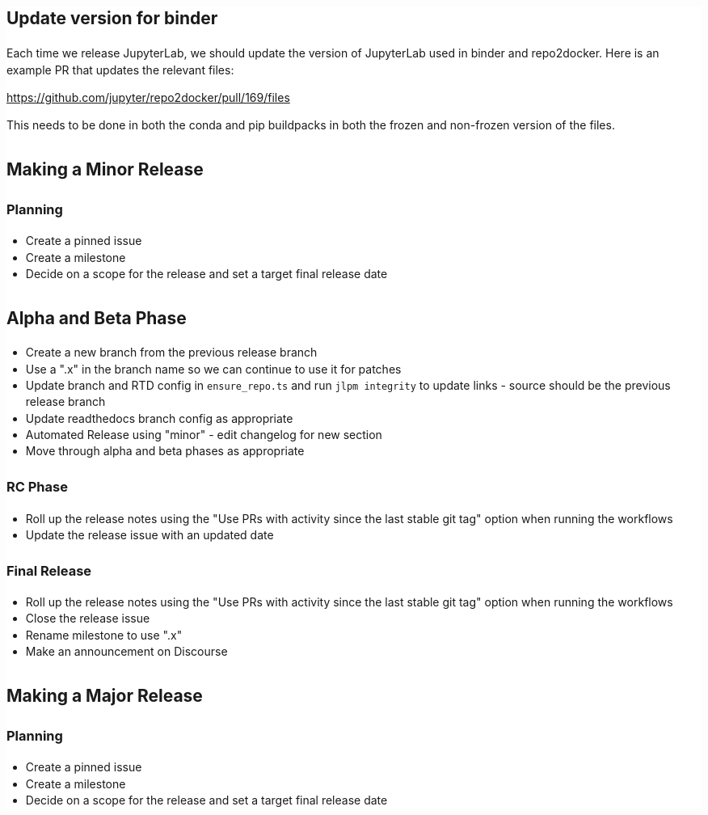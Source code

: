 ## Update version for binder

Each time we release JupyterLab, we should update the version of JupyterLab
used in binder and repo2docker. Here is an example PR that updates the
relevant files:

https://github.com/jupyter/repo2docker/pull/169/files

This needs to be done in both the conda and pip buildpacks in both the
frozen and non-frozen version of the files.

## Making a Minor Release

### Planning

- Create a pinned issue
- Create a milestone
- Decide on a scope for the release and set a target final release date

## Alpha and Beta Phase

- Create a new branch from the previous release branch
- Use a ".x" in the branch name so we can continue to use it for patches
- Update branch and RTD config in `ensure_repo.ts` and run `jlpm integrity` to update links - source should be the previous release branch
- Update readthedocs branch config as appropriate
- Automated Release using "minor" - edit changelog for new section
- Move through alpha and beta phases as appropriate

### RC Phase

- Roll up the release notes using the "Use PRs with activity since the last stable git tag" option when running the workflows
- Update the release issue with an updated date

### Final Release

- Roll up the release notes using the "Use PRs with activity since the last stable git tag" option when running the workflows
- Close the release issue
- Rename milestone to use ".x"
- Make an announcement on Discourse

## Making a Major Release

### Planning

- Create a pinned issue
- Create a milestone
- Decide on a scope for the release and set a target final release date

